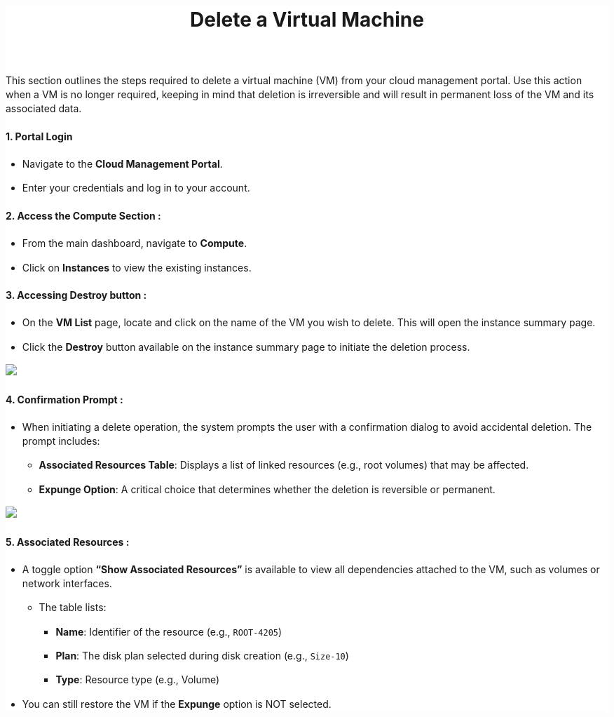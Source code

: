 ﻿---
title: Delete a Virtual Machine
sidebar_label: Delete a Virtual Machine
sidebar_position: 7
---

This section outlines the steps required to delete a virtual machine (VM) from your cloud management portal. Use this action when a VM is no longer required, keeping in mind that deletion is irreversible and will result in permanent loss of the VM and its associated data.

#### 1. Portal Login

- Navigate to the **Cloud Management Portal**.
    
- Enter your credentials and log in to your account. 

#### 2. Access the Compute Section :

- From the main dashboard, navigate to **Compute**.
    
- Click on **Instances** to view the existing instances.

#### 3. Accessing Destroy button :

- On the **VM List** page, locate and click on the name of the VM you wish to delete. This will open the instance summary page.

- Click the **Destroy** button available on the instance summary page to initiate the deletion process.

<img src="/user-guide/instance/delete-a-vm/Image-01.JPG" width="80%" />

#### 4. Confirmation Prompt :

- When initiating a delete operation, the system prompts the user with a confirmation dialog to avoid accidental deletion. The prompt includes:

   - **Associated Resources Table**: Displays a list of linked resources (e.g., root volumes) that may be affected.

   - **Expunge Option**: A critical choice that determines whether the deletion is reversible or permanent.

<img src="/user-guide/instance/delete-a-vm/Image-02.JPG" width="60%" />

#### 5. Associated Resources :

- A toggle option **“Show Associated Resources”** is available to view all dependencies attached to the VM, such as volumes or network interfaces.

   - The table lists:
      -   **Name**: Identifier of the resource (e.g., `ROOT-4205`)
    
      -   **Plan**: The disk plan selected during disk creation (e.g., `Size-10`)
    
     -   **Type**: Resource type (e.g., Volume)

- You can still restore the VM if the **Expunge** option is NOT selected.  
